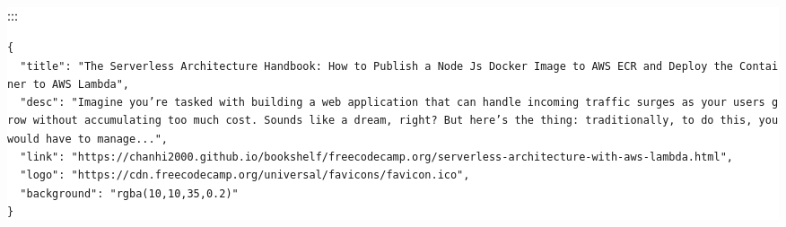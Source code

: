 :::


```component VPCard
{
  "title": "The Serverless Architecture Handbook: How to Publish a Node Js Docker Image to AWS ECR and Deploy the Container to AWS Lambda",
  "desc": "Imagine you’re tasked with building a web application that can handle incoming traffic surges as your users grow without accumulating too much cost. Sounds like a dream, right? But here’s the thing: traditionally, to do this, you would have to manage...",
  "link": "https://chanhi2000.github.io/bookshelf/freecodecamp.org/serverless-architecture-with-aws-lambda.html",
  "logo": "https://cdn.freecodecamp.org/universal/favicons/favicon.ico",
  "background": "rgba(10,10,35,0.2)"
}
```
